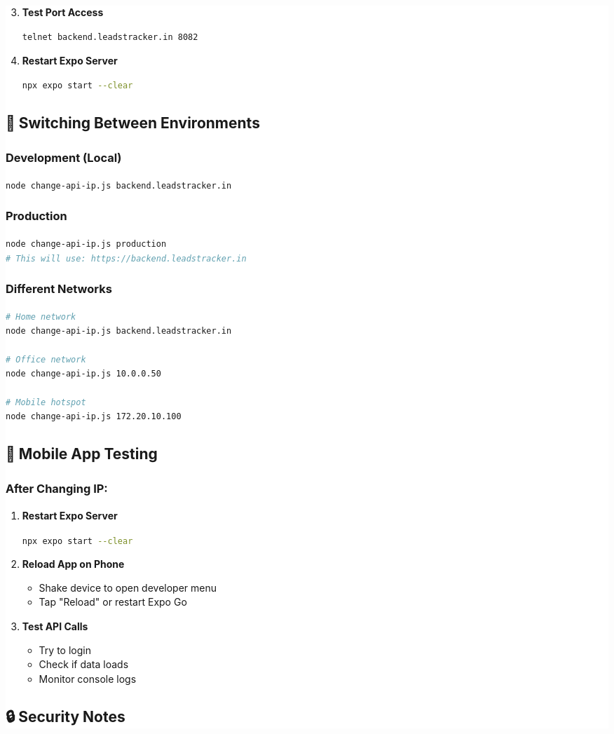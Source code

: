 3. **Test Port Access**
   ```bash
   telnet backend.leadstracker.in 8082
   ```

4. **Restart Expo Server**
   ```bash
   npx expo start --clear
   ```

## 🔄 Switching Between Environments

### **Development (Local)**
```bash
node change-api-ip.js backend.leadstracker.in
```

### **Production**
```bash
node change-api-ip.js production
# This will use: https://backend.leadstracker.in
```

### **Different Networks**
```bash
# Home network
node change-api-ip.js backend.leadstracker.in

# Office network  
node change-api-ip.js 10.0.0.50

# Mobile hotspot
node change-api-ip.js 172.20.10.100
```

## 📱 Mobile App Testing

### **After Changing IP:**
1. **Restart Expo Server**
   ```bash
   npx expo start --clear
   ```

2. **Reload App on Phone**
   - Shake device to open developer menu
   - Tap "Reload" or restart Expo Go

3. **Test API Calls**
   - Try to login
   - Check if data loads
   - Monitor console logs

## 🔒 Security Notes
